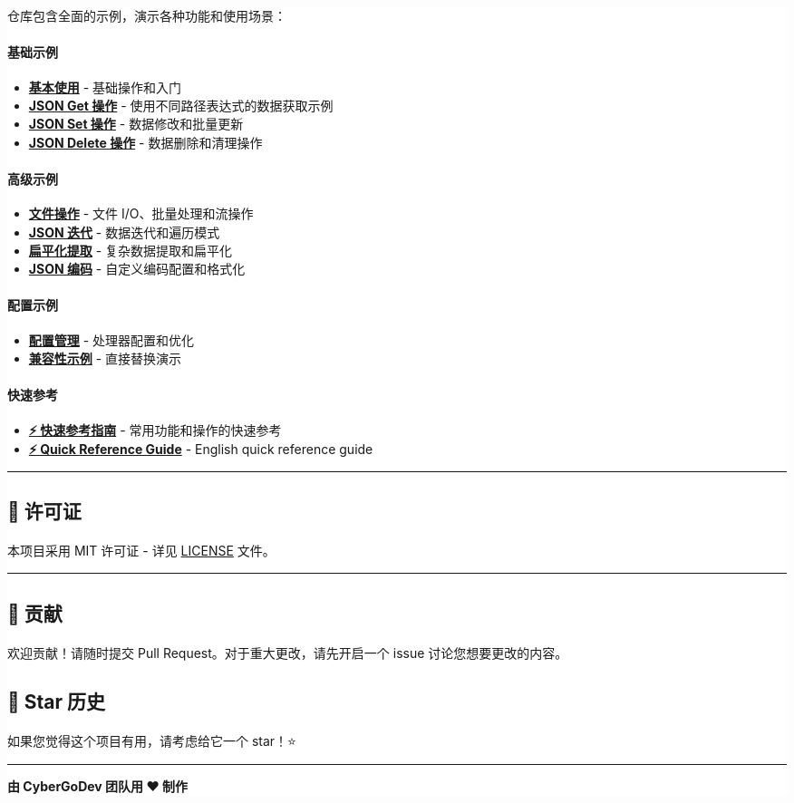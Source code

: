 仓库包含全面的示例，演示各种功能和使用场景：

#### 基础示例
- **[基本使用](examples/basic)** - 基础操作和入门
- **[JSON Get 操作](examples/json_get)** - 使用不同路径表达式的数据获取示例
- **[JSON Set 操作](examples/json_set)** - 数据修改和批量更新
- **[JSON Delete 操作](examples/json_delete)** - 数据删除和清理操作

#### 高级示例
- **[文件操作](examples/file_operations)** - 文件 I/O、批量处理和流操作
- **[JSON 迭代](examples/json_iteration)** - 数据迭代和遍历模式
- **[扁平化提取](examples/flat_extraction)** - 复杂数据提取和扁平化
- **[JSON 编码](examples/json_encode)** - 自定义编码配置和格式化

#### 配置示例
- **[配置管理](examples/configuration)** - 处理器配置和优化
- **[兼容性示例](examples/compatibility)** - 直接替换演示

#### 快速参考
- **[⚡ 快速参考指南](docs/QUICK_REFERENCE_CN.md)** - 常用功能和操作的快速参考
- **[⚡ Quick Reference Guide](docs/QUICK_REFERENCE.md)** - English quick reference guide

---

## 📄 许可证

本项目采用 MIT 许可证 - 详见 [LICENSE](LICENSE) 文件。

---

## 🤝 贡献

欢迎贡献！请随时提交 Pull Request。对于重大更改，请先开启一个 issue 讨论您想要更改的内容。

## 🌟 Star 历史

如果您觉得这个项目有用，请考虑给它一个 star！⭐

---

**由 CyberGoDev 团队用 ❤️ 制作**

